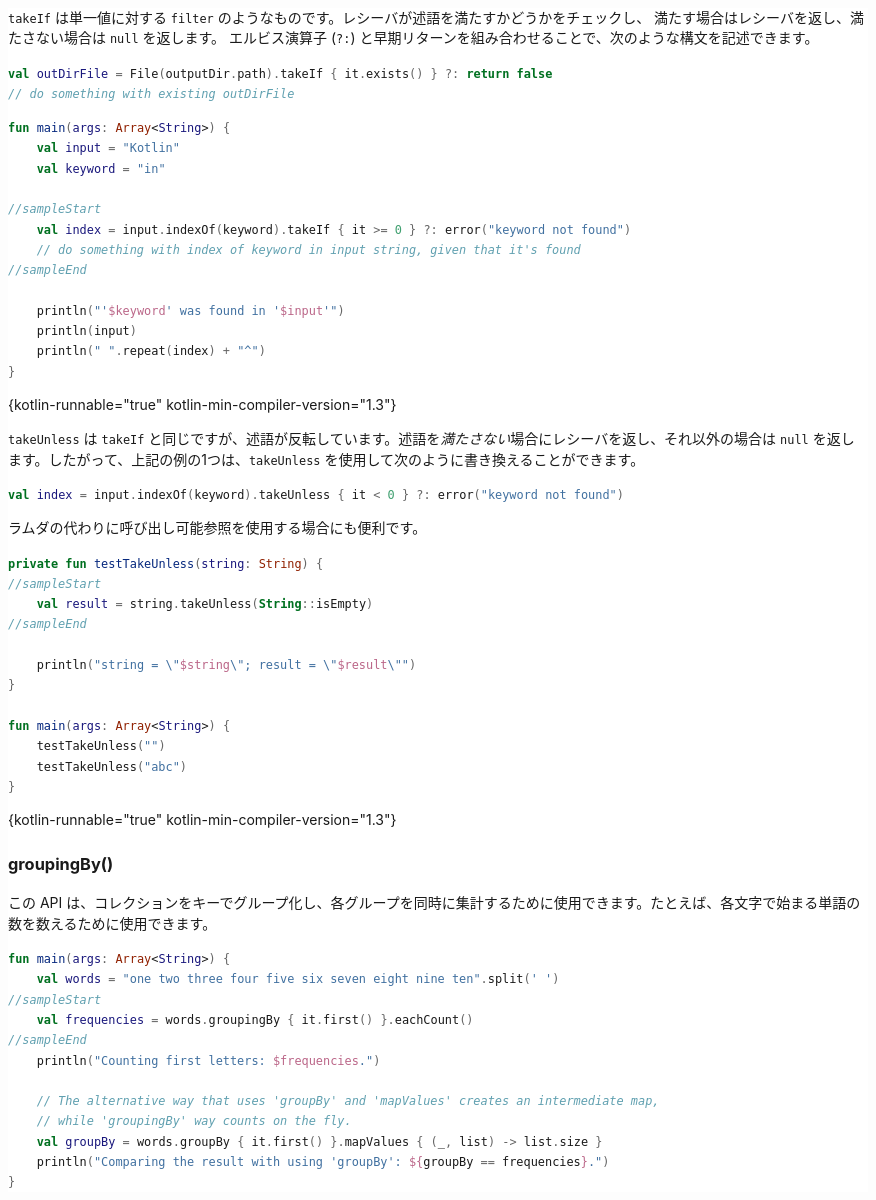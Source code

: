 `takeIf` は単一値に対する `filter` のようなものです。レシーバが述語を満たすかどうかをチェックし、
満たす場合はレシーバを返し、満たさない場合は `null` を返します。
エルビス演算子 (`?:`) と早期リターンを組み合わせることで、次のような構文を記述できます。

```kotlin
val outDirFile = File(outputDir.path).takeIf { it.exists() } ?: return false
// do something with existing outDirFile
```

```kotlin
fun main(args: Array<String>) {
    val input = "Kotlin"
    val keyword = "in"

//sampleStart
    val index = input.indexOf(keyword).takeIf { it >= 0 } ?: error("keyword not found")
    // do something with index of keyword in input string, given that it's found
//sampleEnd
    
    println("'$keyword' was found in '$input'")
    println(input)
    println(" ".repeat(index) + "^")
}
```
{kotlin-runnable="true" kotlin-min-compiler-version="1.3"}

`takeUnless` は `takeIf` と同じですが、述語が反転しています。述語を*満たさない*場合にレシーバを返し、それ以外の場合は `null` を返します。したがって、上記の例の1つは、`takeUnless` を使用して次のように書き換えることができます。

```kotlin
val index = input.indexOf(keyword).takeUnless { it < 0 } ?: error("keyword not found")
```

ラムダの代わりに呼び出し可能参照を使用する場合にも便利です。

```kotlin
private fun testTakeUnless(string: String) {
//sampleStart
    val result = string.takeUnless(String::isEmpty)
//sampleEnd

    println("string = \"$string\"; result = \"$result\"")
}

fun main(args: Array<String>) {
    testTakeUnless("")
    testTakeUnless("abc")
}
```
{kotlin-runnable="true" kotlin-min-compiler-version="1.3"}

### groupingBy()

この API は、コレクションをキーでグループ化し、各グループを同時に集計するために使用できます。たとえば、各文字で始まる単語の数を数えるために使用できます。

```kotlin
fun main(args: Array<String>) {
    val words = "one two three four five six seven eight nine ten".split(' ')
//sampleStart
    val frequencies = words.groupingBy { it.first() }.eachCount()
//sampleEnd
    println("Counting first letters: $frequencies.")

    // The alternative way that uses 'groupBy' and 'mapValues' creates an intermediate map, 
    // while 'groupingBy' way counts on the fly.
    val groupBy = words.groupBy { it.first() }.mapValues { (_, list) -> list.size }
    println("Comparing the result with using 'groupBy': ${groupBy == frequencies}.")
}
```